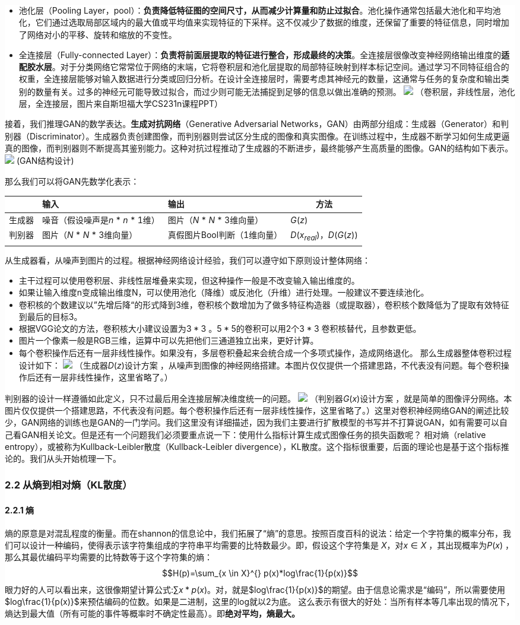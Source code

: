 - 池化层（Pooling Layer，pool）：**负责降低特征图的空间尺寸，从而减少计算量和防止过拟合**。池化操作通常包括最大池化和平均池化，它们通过选取局部区域内的最大值或平均值来实现特征的下采样。这不仅减少了数据的维度，还保留了重要的特征信息，同时增加了网络对小的平移、旋转和缩放的不变性。

- 全连接层（Fully-connected Layer）：**负责将前面层提取的特征进行整合，形成最终的决策**。全连接层很像改变神经网络输出维度的**适配胶水层**。对于分类网络它常常位于网络的末端，它将卷积层和池化层提取的局部特征映射到样本标记空间。通过学习不同特征组合的权重，全连接层能够对输入数据进行分类或回归分析。在设计全连接层时，需要考虑其神经元的数量，这通常与任务的复杂度和输出类别的数量有关。过多的神经元可能导致过拟合，而过少则可能无法捕捉到足够的信息以做出准确的预测。
![](../images/1.8.png)
（卷积层，非线性层，池化层，全连接层，图片来自斯坦福大学CS231n课程PPT）

接着，我们推理GAN的数学表达。**生成对抗网络**（Generative Adversarial Networks，GAN）由两部分组成：生成器（Generator）和判别器（Discriminator）。生成器负责创建图像，而判别器则尝试区分生成的图像和真实图像。在训练过程中，生成器不断学习如何生成更逼真的图像，而判别器则不断提高其鉴别能力。这种对抗过程推动了生成器的不断进步，最终能够产生高质量的图像。GAN的结构如下表示。
![](../images/1.9.png)
(GAN结构设计)

那么我们可以将GAN先数学化表示：

|     | 输入                | 输出               | 方法                    |
| --- | :---------------- | :--------------- | --------------------- |
| 生成器 | 噪音（假设噪声是$n*n*1$维） | 图片（$N*N*3$维向量）   | $G(z)$                |
| 判别器 | 图片（$N*N*3$维向量）    | 真假图片Bool判断（1维向量） | $D(x_{real})，D(G(z))$ |

从生成器看，从噪声到图片的过程。根据神经网络设计经验，我们可以遵守如下原则设计整体网络：
- 主干过程可以使用卷积层、非线性层堆叠来实现，但这种操作一般是不改变输入输出维度的。
- 如果让输入维度n变成输出维度N，可以使用池化（降维）或反池化（升维）进行处理。一般建议不要连续池化。
- 卷积核的个数建议以”先增后降“的形式降到3维，卷积核个数增加为了做多特征构造器（或提取器），卷积核个数降低为了提取有效特征到最后的目标3。
- 根据VGG论文的方法，卷积核大小建议设置为$3*3$ 。$5*5$的卷积可以用2个$3*3$ 卷积核替代，且参数更低。
- 图片一个像素一般是RGB三维，运算中可以先把他们三通道独立出来，更好计算。
- 每个卷积操作后还有一层非线性操作。如果没有，多层卷积叠起来会统合成一个多项式操作，造成网络退化。
那么生成器整体卷积过程设计如下：
![](../images/1.10.jpg)
（生成器$D(z)$设计方案 ，从噪声到图像的神经网络搭建。本图片仅仅提供一个搭建思路，不代表没有问题。每个卷积操作后还有一层非线性操作，这里省略了。）

判别器的设计一样遵循如此定义，只不过最后用全连接层解决维度统一的问题。
![](../images/1.11.jpg)
（判别器$G(x)$设计方案 ，就是简单的图像评分网络。本图片仅仅提供一个搭建思路，不代表没有问题。每个卷积操作后还有一层非线性操作，这里省略了。）这里对卷积神经网络GAN的阐述比较少，GAN网络的训练也是GAN的一门学问。我们这里没有详细描述，因为我们主要进行扩散模型的书写并不打算说GAN，如有需要可以自己看GAN相关论文。但是还有一个问题我们必须要重点说一下：使用什么指标计算生成式图像任务的损失函数呢？
相对熵（relative entropy），或被称为Kullback-Leibler散度（Kullback-Leibler divergence），KL散度。这个指标很重要，后面的理论也是基于这个指标推论的。我们从头开始梳理一下。
### 2.2 从熵到相对熵（KL散度）
#### 2.2.1 熵
熵的原意是对混乱程度的衡量。而在shannon的信息论中，我们拓展了“熵”的意思。按照百度百科的说法：给定一个字符集的概率分布，我们可以设计一种编码，使得表示该字符集组成的字符串平均需要的比特数最少。即，假设这个字符集是 $X$，对$x \in X$ ，其出现概率为$P(x)$  ，那么其最优编码平均需要的比特数等于这个字符集的熵：
$$H(p)=\sum_{x \in X}^{} p(x)*log\frac{1}{p(x)}$$
眼力好的人可以看出来，这很像期望计算公式:$\sum x*p(x)$。对，就是$log\frac{1}{p(x)}$的期望。由于信息论需求是“编码”，所以需要使用$log\frac{1}{p(x)}$来预估编码的位数。如果是二进制，这里的log就以2为底。
这么表示有很大的好处：当所有样本等几率出现的情况下，熵达到最大值（所有可能的事件等概率时不确定性最高）。即**绝对平均，熵最大。**
